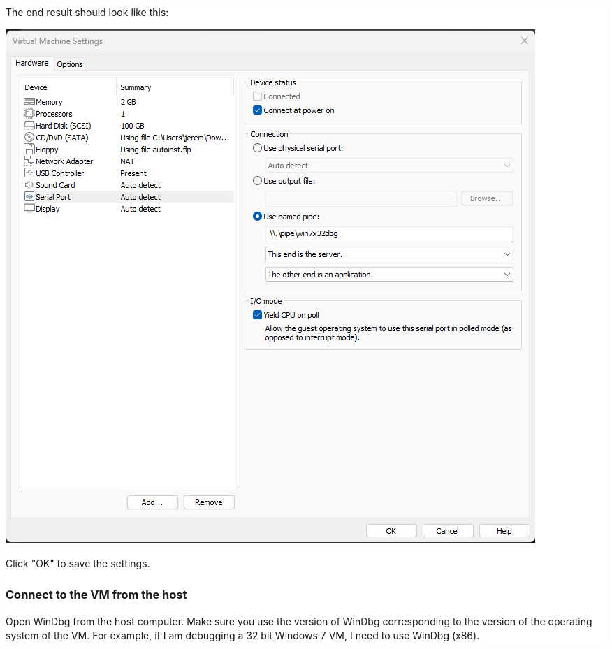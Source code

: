 The end result should look like this:

![VMware Serial Settings](./images/15_serial_settings.png)

Click "OK" to save the settings.

### Connect to the VM from the host
Open WinDbg from the host computer.  Make sure you use the version of WinDbg corresponding to the version of the operating system of the VM.  For example, if I am debugging a 32 bit Windows 7 VM, I need to use WinDbg (x86).

